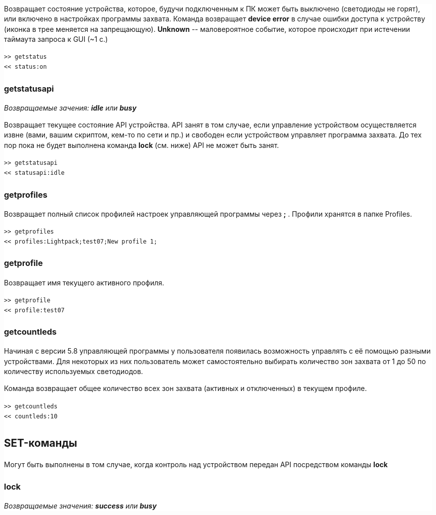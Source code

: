 Возвращает состояние устройства, которое, будучи подключенным к ПК может быть выключено (светодиоды не горят), или включено в настройках программы захвата. Команда возвращает **device error** в случае ошибки доступа к устройству (иконка в трее меняется на запрещающую). **Unknown** -- маловероятное событие, которое происходит при истечении таймаута запроса к GUI (~1 с.)

```
>> getstatus
<< status:on
```
### getstatusapi ###
_Возвращаемые зачения: **idle** или **busy**_

Возвращает текущее состояние API устройства. API занят в том случае, если управление устройством осуществляется извне (вами, вашим скриптом, кем-то по сети и пр.) и свободен если устройством управляет программа захвата. До тех пор пока не будет выполнена команда **lock** (см. ниже) API не может быть занят.

```
>> getstatusapi
<< statusapi:idle
```
### getprofiles ###
Возвращает полный список профилей настроек управляющей программы через **;** . Профили хранятся в папке Profiles.

```
>> getprofiles
<< profiles:Lightpack;test07;New profile 1;
```
### getprofile ###
Возвращает имя текущего активного профиля.

```
>> getprofile
<< profile:test07
```
### getcountleds ###
Начиная с версии 5.8 управляющей программы у пользователя появилась возможность управлять с её помощью разными устройствами. Для некоторых из них пользователь может самостоятельно выбирать количество зон захвата от 1 до 50 по количеству используемых светодиодов.

Команда возвращает общее количество всех зон захвата (активных и отключенных) в текущем профиле.

```
>> getcountleds
<< countleds:10
```

## SET-команды ##
Могут быть выполнены в том случае, когда контроль над устройством передан API посредством команды **lock**
### lock ###
_Возвращаемые значения: **success** или **busy**_
